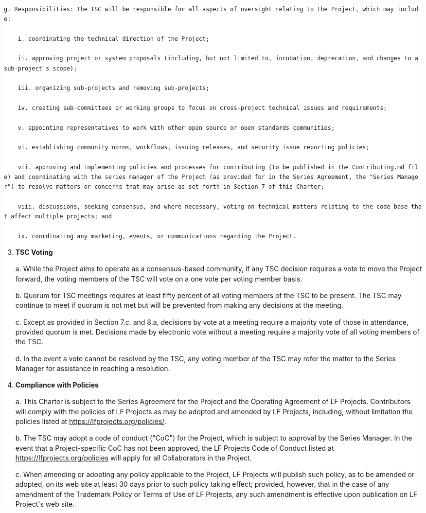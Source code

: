     g. Responsibilities: The TSC will be responsible for all aspects of oversight relating to the Project, which may include:

        i. coordinating the technical direction of the Project;

        ii. approving project or system proposals (including, but not limited to, incubation, deprecation, and changes to a sub-project's scope);

        iii. organizing sub-projects and removing sub-projects;

        iv. creating sub-committees or working groups to focus on cross-project technical issues and requirements;

        v. appointing representatives to work with other open source or open standards communities;

        vi. establishing community norms, workflows, issuing releases, and security issue reporting policies;

        vii. approving and implementing policies and processes for contributing (to be published in the Contributing.md file) and coordinating with the series manager of the Project (as provided for in the Series Agreement, the "Series Manager") to resolve matters or concerns that may arise as set forth in Section 7 of this Charter;

        viii. discussions, seeking consensus, and where necessary, voting on technical matters relating to the code base that affect multiple projects; and

        ix. coordinating any marketing, events, or communications regarding the Project.

3. **TSC Voting**

    a. While the Project aims to operate as a consensus-based community, if any TSC decision requires a vote to move the Project forward, the voting members of the TSC will vote on a one vote per voting member basis.

    b. Quorum for TSC meetings requires at least fifty percent of all voting members of the TSC to be present. The TSC may continue to meet if quorum is not met but will be prevented from making any decisions at the meeting.

    c. Except as provided in Section 7.c. and 8.a, decisions by vote at a meeting require a majority vote of those in attendance, provided quorum is met. Decisions made by electronic vote without a meeting require a majority vote of all voting members of the TSC.

    d. In the event a vote cannot be resolved by the TSC, any voting member of the TSC may refer the matter to the Series Manager for assistance in reaching a resolution.

4. **Compliance with Policies**

    a. This Charter is subject to the Series Agreement for the Project and the Operating Agreement of LF Projects. Contributors will comply with the policies of LF Projects as may be adopted and amended by LF Projects, including, without limitation the policies listed at https://lfprojects.org/policies/.

    b. The TSC may adopt a code of conduct ("CoC") for the Project, which is subject to approval by the Series Manager. In the event that a Project-specific CoC has not been approved, the LF Projects Code of Conduct listed at https://lfprojects.org/policies will apply for all Collaborators in the Project.

    c. When amending or adopting any policy applicable to the Project, LF Projects will publish such policy, as to be amended or adopted, on its web site at least 30 days prior to such policy taking effect; provided, however, that in the case of any amendment of the Trademark Policy or Terms of Use of LF Projects, any such amendment is effective upon publication on LF Project's web site.
